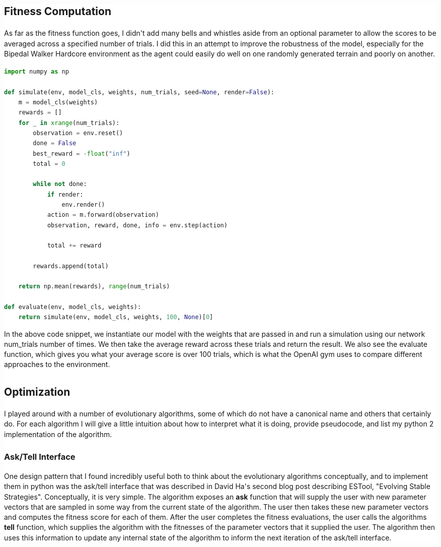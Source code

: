 ## Fitness Computation

As far as the fitness function goes, I didn't add many bells and whistles aside from an optional parameter to allow the scores to be averaged across a specified number of trials.  I did this in an attempt to improve the robustness of the model, especially for the Bipedal Walker Hardcore environment as the agent could easily do well on one randomly generated terrain and poorly on another.


```python
import numpy as np

def simulate(env, model_cls, weights, num_trials, seed=None, render=False):
    m = model_cls(weights)
    rewards = []
    for _ in xrange(num_trials):
        observation = env.reset()
        done = False
        best_reward = -float("inf")
        total = 0

        while not done:
            if render:
                env.render()
            action = m.forward(observation)
            observation, reward, done, info = env.step(action)

            total += reward

        rewards.append(total)

    return np.mean(rewards), range(num_trials)

def evaluate(env, model_cls, weights):
    return simulate(env, model_cls, weights, 100, None)[0]
```

In the above code snippet, we instantiate our model with the weights that are passed in and run a simulation using our network num_trials number of times.  We then take the average reward across these trials and return the result.  We also see the evaluate function, which gives you what your average score is over 100 trials, which is what the OpenAI gym uses to compare different approaches to the environment.

## Optimization
I played around with a number of evolutionary algorithms, some of which do not have a canonical name and others that certainly do.  For each algorithm I will give a little intuition about how to interpret what it is doing, provide pseudocode, and list my python 2 implementation of the algorithm.

### Ask/Tell Interface
One design pattern that I found incredibly useful both to think about the evolutionary algorithms conceptually, and to implement them in python was the ask/tell interface that was described in David Ha's second blog post describing ESTool, "Evolving Stable Strategies".  Conceptually, it is very simple.  The algorithm exposes an **ask** function that will supply the user with new parameter vectors that are sampled in some way from the current state of the algorithm.  The user then takes these new parameter vectors and computes the fitness score for each of them.  After the user completes the fitness evaluations, the user calls the algorithms **tell** function, which supplies the algorithm with the fitnesses of the parameter vectors that it supplied the user.  The algorithm then uses this information to update any internal state of the algorithm to inform the next iteration of the ask/tell interface.
